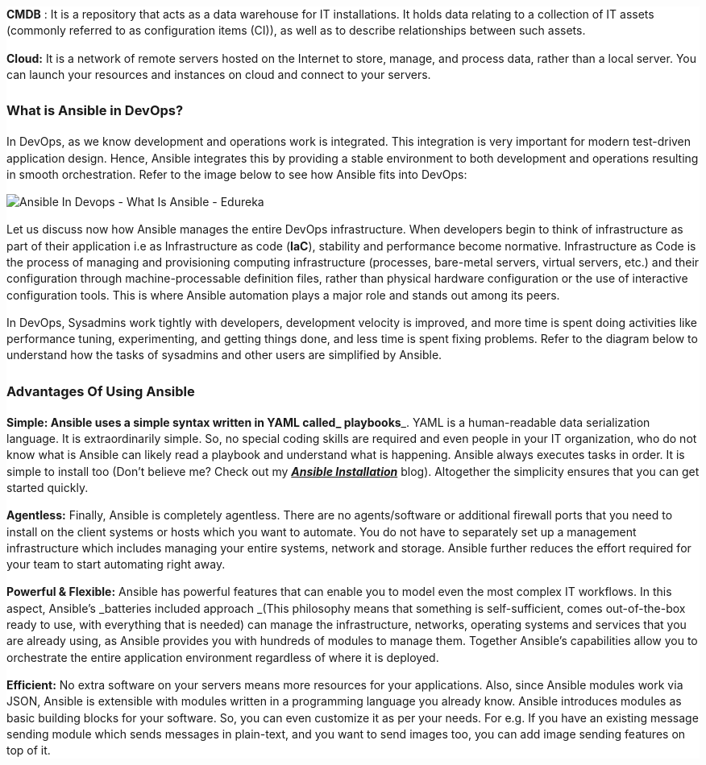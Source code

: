 **CMDB** : It is a repository that acts as a data warehouse for IT installations. It holds data relating to a collection of IT assets (commonly referred to as configuration items (CI)), as well as to describe relationships between such assets.

**Cloud:** It is a network of remote servers hosted on the Internet to store, manage, and process data, rather than a local server. You can launch your resources and instances on cloud and connect to your servers.

### **What is Ansible in DevOps?**

In DevOps, as we know development and operations work is integrated. This integration is very important for modern test-driven application design. Hence, Ansible integrates this by providing a stable environment to both development and operations resulting in smooth orchestration. Refer to the image below to see how Ansible fits into DevOps:

![Ansible In Devops - What Is Ansible - Edureka](https://d1jnx9ba8s6j9r.cloudfront.net/blog/wp-content/uploads/2016/12/Ansible-In-Devops-What-Is-Ansible-Edureka.png)

Let us discuss now how Ansible manages the entire DevOps infrastructure. When developers begin to think of infrastructure as part of their application i.e as Infrastructure as code (**IaC**), stability and performance become normative. Infrastructure as Code is the process of managing and provisioning computing infrastructure (processes, bare-metal servers, virtual servers, etc.) and their configuration through machine-processable definition files, rather than physical hardware configuration or the use of interactive configuration tools. This is where Ansible automation plays a major role and stands out among its peers.

In DevOps, Sysadmins work tightly with developers, development velocity is improved, and more time is spent doing activities like performance tuning, experimenting, and getting things done, and less time is spent fixing problems. Refer to the diagram below to understand how the tasks of sysadmins and other users are simplified by Ansible. 

### **Advantages Of Using Ansible**

**Simple: **Ansible uses a simple syntax written in YAML called_** playbooks**_. YAML is a human-readable data serialization language. It is extraordinarily simple. So, no special coding skills are required and even people in your IT organization, who do not know what is Ansible can likely read a playbook and understand what is happening. Ansible always executes tasks in order. It is simple to install too (Don’t believe me? Check out my [_**Ansible Installation**_](https://www.edureka.co/blog/install-ansible/) blog). Altogether the simplicity ensures that you can get started quickly.

**Agentless:** Finally, Ansible is completely agentless. There are no agents/software or additional firewall ports that you need to install on the  client systems or hosts which you want to automate. You do not have to separately set up a management infrastructure which includes managing your entire systems, network and storage. Ansible further reduces the effort required for your team to start automating right away.

**Powerful & Flexible:** Ansible has powerful features that can enable you to model even the most complex IT workflows. In this aspect, Ansible’s _batteries included approach _(This philosophy means that something is self-sufficient, comes out-of-the-box ready to use, with everything that is needed) can manage the infrastructure, networks, operating systems and services that you are already using, as Ansible provides you with hundreds of modules to manage them. Together Ansible’s capabilities allow you to orchestrate the entire application environment regardless of where it is deployed.

**Efficient:** No extra software on your servers means more resources for your applications. Also, since Ansible modules work via JSON, Ansible is extensible with modules written in a programming language you already know. Ansible introduces modules as basic building blocks for your software. So, you can even customize it as per your needs. For e.g. If you have an existing message sending module which sends messages in plain-text, and you want to send images too, you can add image sending features on top of it. 
